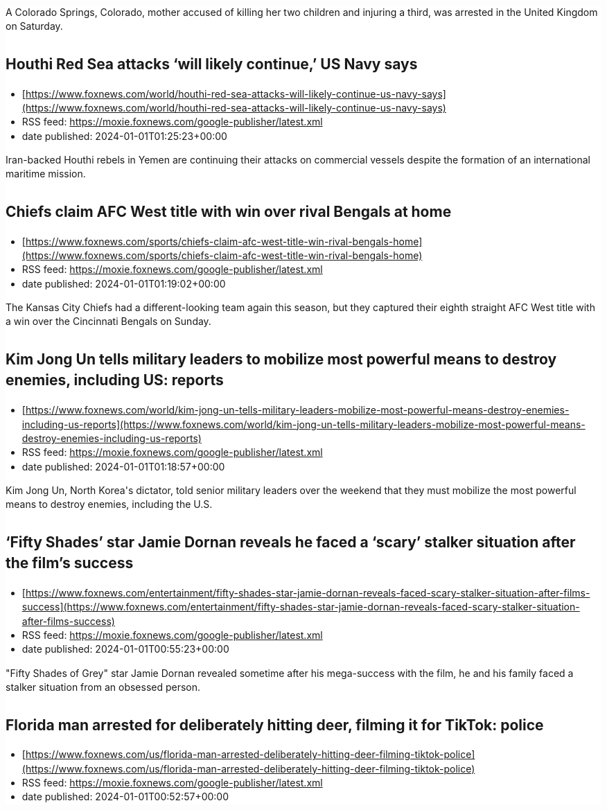 A Colorado Springs, Colorado, mother accused of killing her two children and injuring a third, was arrested in the United Kingdom on Saturday.

## Houthi Red Sea attacks ‘will likely continue,’ US Navy says
 - [https://www.foxnews.com/world/houthi-red-sea-attacks-will-likely-continue-us-navy-says](https://www.foxnews.com/world/houthi-red-sea-attacks-will-likely-continue-us-navy-says)
 - RSS feed: https://moxie.foxnews.com/google-publisher/latest.xml
 - date published: 2024-01-01T01:25:23+00:00

Iran-backed Houthi rebels in Yemen are continuing their attacks on commercial vessels despite the formation of an international maritime mission.

## Chiefs claim AFC West title with win over rival Bengals at home
 - [https://www.foxnews.com/sports/chiefs-claim-afc-west-title-win-rival-bengals-home](https://www.foxnews.com/sports/chiefs-claim-afc-west-title-win-rival-bengals-home)
 - RSS feed: https://moxie.foxnews.com/google-publisher/latest.xml
 - date published: 2024-01-01T01:19:02+00:00

The Kansas City Chiefs had a different-looking team again this season, but they captured their eighth straight AFC West title with a win over the Cincinnati Bengals on Sunday.

## Kim Jong Un tells military leaders to mobilize most powerful means to destroy enemies, including US: reports
 - [https://www.foxnews.com/world/kim-jong-un-tells-military-leaders-mobilize-most-powerful-means-destroy-enemies-including-us-reports](https://www.foxnews.com/world/kim-jong-un-tells-military-leaders-mobilize-most-powerful-means-destroy-enemies-including-us-reports)
 - RSS feed: https://moxie.foxnews.com/google-publisher/latest.xml
 - date published: 2024-01-01T01:18:57+00:00

Kim Jong Un, North Korea&apos;s dictator, told senior military leaders over the weekend that they must mobilize the most powerful means to destroy enemies, including the U.S.

## ‘Fifty Shades’ star Jamie Dornan reveals he faced a ‘scary’ stalker situation after the film’s success
 - [https://www.foxnews.com/entertainment/fifty-shades-star-jamie-dornan-reveals-faced-scary-stalker-situation-after-films-success](https://www.foxnews.com/entertainment/fifty-shades-star-jamie-dornan-reveals-faced-scary-stalker-situation-after-films-success)
 - RSS feed: https://moxie.foxnews.com/google-publisher/latest.xml
 - date published: 2024-01-01T00:55:23+00:00

&quot;Fifty Shades of Grey&quot; star Jamie Dornan revealed sometime after his mega-success with the film, he and his family faced a stalker situation from an obsessed person.

## Florida man arrested for deliberately hitting deer, filming it for TikTok: police
 - [https://www.foxnews.com/us/florida-man-arrested-deliberately-hitting-deer-filming-tiktok-police](https://www.foxnews.com/us/florida-man-arrested-deliberately-hitting-deer-filming-tiktok-police)
 - RSS feed: https://moxie.foxnews.com/google-publisher/latest.xml
 - date published: 2024-01-01T00:52:57+00:00
